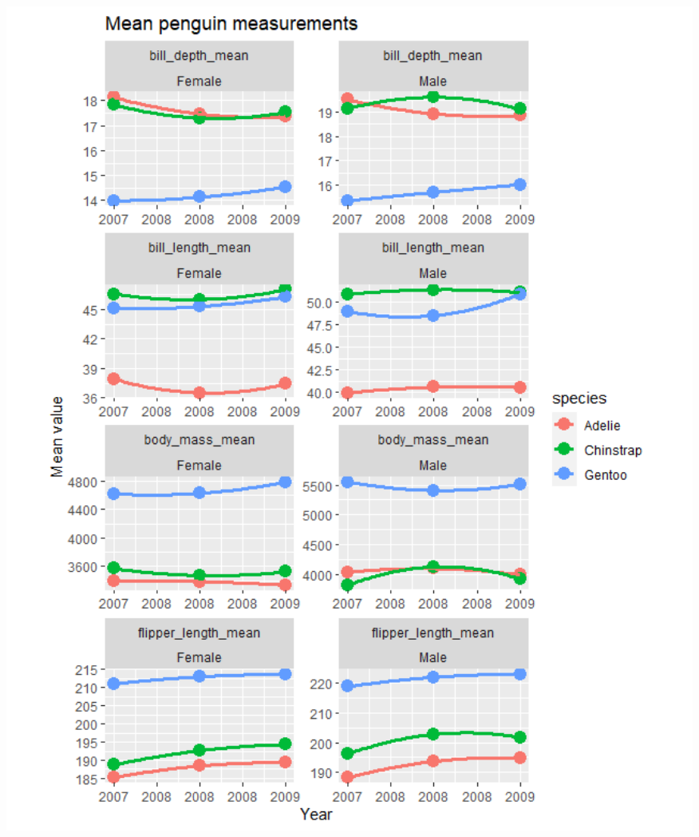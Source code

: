 <img src="data-wrangling_files/figure-gfm/acrossplot-1.png" width="90%" style="display: block; margin: auto;" />
